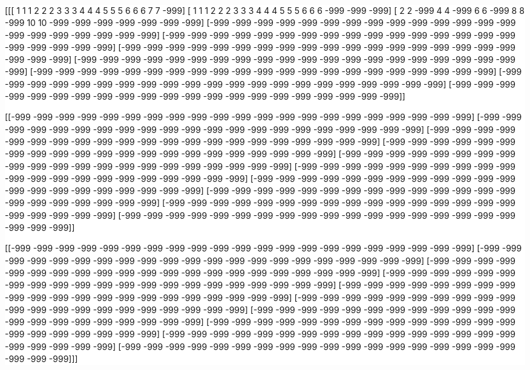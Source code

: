 [[[   1    1    1    2    2    2    3    3    3    4    4    4    5    5
      5    6    6    6    7    7 -999]
  [   1    1    1    2    2    2    3    3    3    4    4    4    5    5
      5    6    6    6 -999 -999 -999]
  [   2    2 -999    4    4 -999    6    6 -999    8    8 -999   10   10
   -999 -999 -999 -999 -999 -999 -999]
  [-999 -999 -999 -999 -999 -999 -999 -999 -999 -999 -999 -999 -999 -999
   -999 -999 -999 -999 -999 -999 -999]
  [-999 -999 -999 -999 -999 -999 -999 -999 -999 -999 -999 -999 -999 -999
   -999 -999 -999 -999 -999 -999 -999]
  [-999 -999 -999 -999 -999 -999 -999 -999 -999 -999 -999 -999 -999 -999
   -999 -999 -999 -999 -999 -999 -999]
  [-999 -999 -999 -999 -999 -999 -999 -999 -999 -999 -999 -999 -999 -999
   -999 -999 -999 -999 -999 -999 -999]
  [-999 -999 -999 -999 -999 -999 -999 -999 -999 -999 -999 -999 -999 -999
   -999 -999 -999 -999 -999 -999 -999]
  [-999 -999 -999 -999 -999 -999 -999 -999 -999 -999 -999 -999 -999 -999
   -999 -999 -999 -999 -999 -999 -999]
  [-999 -999 -999 -999 -999 -999 -999 -999 -999 -999 -999 -999 -999 -999
   -999 -999 -999 -999 -999 -999 -999]]

 [[-999 -999 -999 -999 -999 -999 -999 -999 -999 -999 -999 -999 -999 -999
   -999 -999 -999 -999 -999 -999 -999]
  [-999 -999 -999 -999 -999 -999 -999 -999 -999 -999 -999 -999 -999 -999
   -999 -999 -999 -999 -999 -999 -999]
  [-999 -999 -999 -999 -999 -999 -999 -999 -999 -999 -999 -999 -999 -999
   -999 -999 -999 -999 -999 -999 -999]
  [-999 -999 -999 -999 -999 -999 -999 -999 -999 -999 -999 -999 -999 -999
   -999 -999 -999 -999 -999 -999 -999]
  [-999 -999 -999 -999 -999 -999 -999 -999 -999 -999 -999 -999 -999 -999
   -999 -999 -999 -999 -999 -999 -999]
  [-999 -999 -999 -999 -999 -999 -999 -999 -999 -999 -999 -999 -999 -999
   -999 -999 -999 -999 -999 -999 -999]
  [-999 -999 -999 -999 -999 -999 -999 -999 -999 -999 -999 -999 -999 -999
   -999 -999 -999 -999 -999 -999 -999]
  [-999 -999 -999 -999 -999 -999 -999 -999 -999 -999 -999 -999 -999 -999
   -999 -999 -999 -999 -999 -999 -999]
  [-999 -999 -999 -999 -999 -999 -999 -999 -999 -999 -999 -999 -999 -999
   -999 -999 -999 -999 -999 -999 -999]
  [-999 -999 -999 -999 -999 -999 -999 -999 -999 -999 -999 -999 -999 -999
   -999 -999 -999 -999 -999 -999 -999]]

 [[-999 -999 -999 -999 -999 -999 -999 -999 -999 -999 -999 -999 -999 -999
   -999 -999 -999 -999 -999 -999 -999]
  [-999 -999 -999 -999 -999 -999 -999 -999 -999 -999 -999 -999 -999 -999
   -999 -999 -999 -999 -999 -999 -999]
  [-999 -999 -999 -999 -999 -999 -999 -999 -999 -999 -999 -999 -999 -999
   -999 -999 -999 -999 -999 -999 -999]
  [-999 -999 -999 -999 -999 -999 -999 -999 -999 -999 -999 -999 -999 -999
   -999 -999 -999 -999 -999 -999 -999]
  [-999 -999 -999 -999 -999 -999 -999 -999 -999 -999 -999 -999 -999 -999
   -999 -999 -999 -999 -999 -999 -999]
  [-999 -999 -999 -999 -999 -999 -999 -999 -999 -999 -999 -999 -999 -999
   -999 -999 -999 -999 -999 -999 -999]
  [-999 -999 -999 -999 -999 -999 -999 -999 -999 -999 -999 -999 -999 -999
   -999 -999 -999 -999 -999 -999 -999]
  [-999 -999 -999 -999 -999 -999 -999 -999 -999 -999 -999 -999 -999 -999
   -999 -999 -999 -999 -999 -999 -999]
  [-999 -999 -999 -999 -999 -999 -999 -999 -999 -999 -999 -999 -999 -999
   -999 -999 -999 -999 -999 -999 -999]
  [-999 -999 -999 -999 -999 -999 -999 -999 -999 -999 -999 -999 -999 -999
   -999 -999 -999 -999 -999 -999 -999]]]
